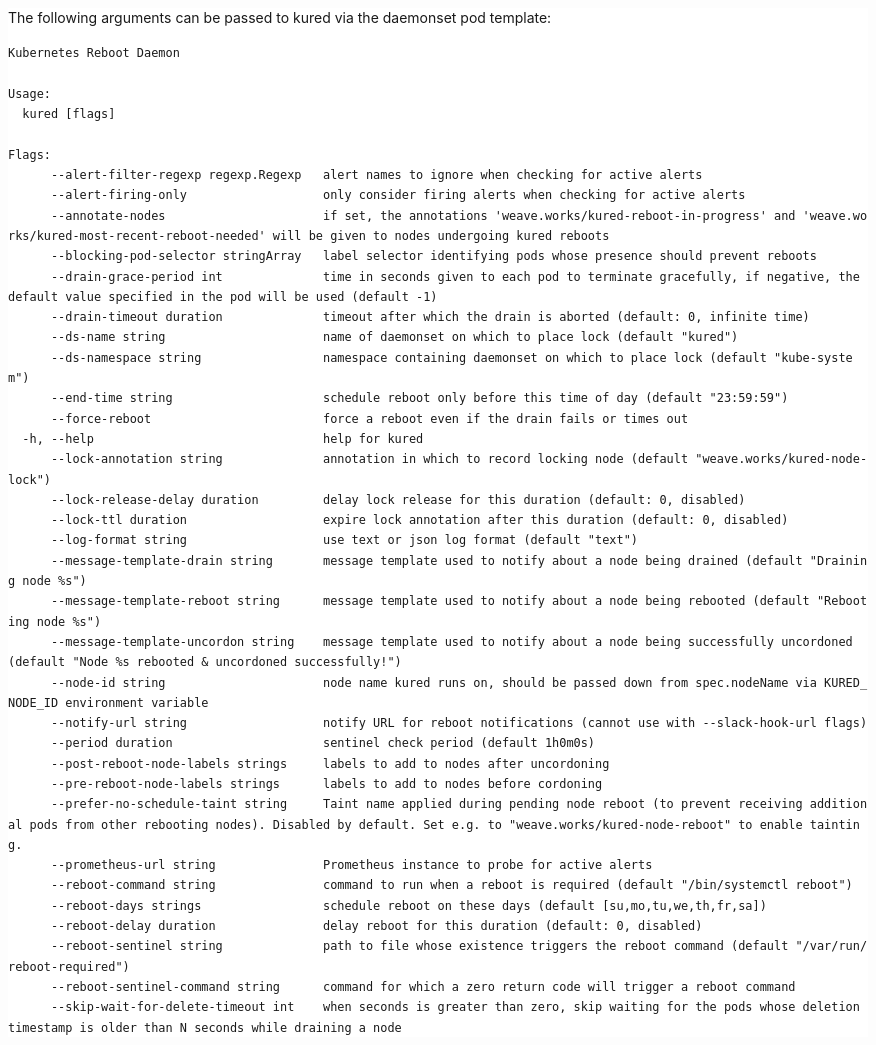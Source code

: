 The following arguments can be passed to kured via the daemonset pod template:

```console
Kubernetes Reboot Daemon

Usage:
  kured [flags]

Flags:
      --alert-filter-regexp regexp.Regexp   alert names to ignore when checking for active alerts
      --alert-firing-only                   only consider firing alerts when checking for active alerts
      --annotate-nodes                      if set, the annotations 'weave.works/kured-reboot-in-progress' and 'weave.works/kured-most-recent-reboot-needed' will be given to nodes undergoing kured reboots
      --blocking-pod-selector stringArray   label selector identifying pods whose presence should prevent reboots
      --drain-grace-period int              time in seconds given to each pod to terminate gracefully, if negative, the default value specified in the pod will be used (default -1)
      --drain-timeout duration              timeout after which the drain is aborted (default: 0, infinite time)
      --ds-name string                      name of daemonset on which to place lock (default "kured")
      --ds-namespace string                 namespace containing daemonset on which to place lock (default "kube-system")
      --end-time string                     schedule reboot only before this time of day (default "23:59:59")
      --force-reboot                        force a reboot even if the drain fails or times out
  -h, --help                                help for kured
      --lock-annotation string              annotation in which to record locking node (default "weave.works/kured-node-lock")
      --lock-release-delay duration         delay lock release for this duration (default: 0, disabled)
      --lock-ttl duration                   expire lock annotation after this duration (default: 0, disabled)
      --log-format string                   use text or json log format (default "text")
      --message-template-drain string       message template used to notify about a node being drained (default "Draining node %s")
      --message-template-reboot string      message template used to notify about a node being rebooted (default "Rebooting node %s")
      --message-template-uncordon string    message template used to notify about a node being successfully uncordoned (default "Node %s rebooted & uncordoned successfully!")
      --node-id string                      node name kured runs on, should be passed down from spec.nodeName via KURED_NODE_ID environment variable
      --notify-url string                   notify URL for reboot notifications (cannot use with --slack-hook-url flags)
      --period duration                     sentinel check period (default 1h0m0s)
      --post-reboot-node-labels strings     labels to add to nodes after uncordoning
      --pre-reboot-node-labels strings      labels to add to nodes before cordoning
      --prefer-no-schedule-taint string     Taint name applied during pending node reboot (to prevent receiving additional pods from other rebooting nodes). Disabled by default. Set e.g. to "weave.works/kured-node-reboot" to enable tainting.
      --prometheus-url string               Prometheus instance to probe for active alerts
      --reboot-command string               command to run when a reboot is required (default "/bin/systemctl reboot")
      --reboot-days strings                 schedule reboot on these days (default [su,mo,tu,we,th,fr,sa])
      --reboot-delay duration               delay reboot for this duration (default: 0, disabled)
      --reboot-sentinel string              path to file whose existence triggers the reboot command (default "/var/run/reboot-required")
      --reboot-sentinel-command string      command for which a zero return code will trigger a reboot command
      --skip-wait-for-delete-timeout int    when seconds is greater than zero, skip waiting for the pods whose deletion timestamp is older than N seconds while draining a node
```

[contributor]: CONTRIBUTING.md